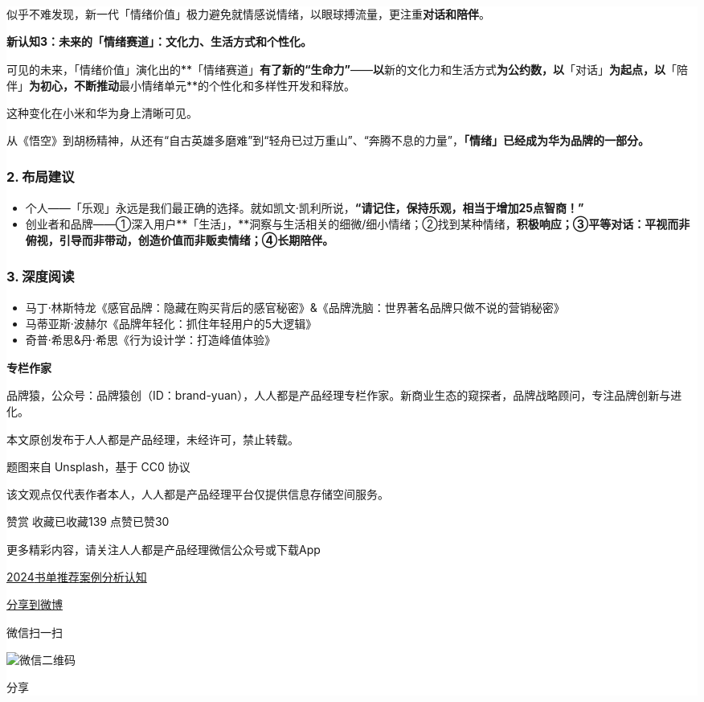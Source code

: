 似乎不难发现，新一代「情绪价值」极力避免就情感说情绪，以眼球搏流量，更注重**对话和陪伴**。

**新认知3：未来的「情绪赛道」：文化力、生活方式和个性化。**

可见的未来，「情绪价值」演化出的**「情绪赛道」**有了新的“生命力”**——**以**新的文化力和生活方式**为公约数，以**「对话」**为起点，以**「陪伴」**为初心，不断推动**最小情绪单元**的个性化和多样性开发和释放。

这种变化在小米和华为身上清晰可见。

从《悟空》到胡杨精神，从还有“自古英雄多磨难”到“轻舟已过万重山”、“奔腾不息的力量”，**「情绪」已经成为华为品牌的一部分。**

### 2\. 布局建议

*   个人——「乐观」永远是我们最正确的选择。就如凯文·凯利所说，**“请记住，保持乐观，相当于增加25点智商！”**
*   创业者和品牌——①深入用户**「生活」，**洞察与生活相关的细微/细小情绪；②找到某种情绪，**积极响应；**③**平等对话：**平视而非俯视，引导而非带动，创造价值而非贩卖情绪；④**长期陪伴。**

### 3\. 深度阅读

*   马丁·林斯特龙《感官品牌：隐藏在购买背后的感官秘密》&《品牌洗脑：世界著名品牌只做不说的营销秘密》
*   马蒂亚斯·波赫尔《品牌年轻化：抓住年轻用户的5大逻辑》
*   奇普·希思&丹·希思《行为设计学：打造峰值体验》

**专栏作家**

品牌猿，公众号：品牌猿创（ID：brand-yuan），人人都是产品经理专栏作家。新商业生态的窥探者，品牌战略顾问，专注品牌创新与进化。

本文原创发布于人人都是产品经理，未经许可，禁止转载。

题图来自 Unsplash，基于 CC0 协议

该文观点仅代表作者本人，人人都是产品经理平台仅提供信息存储空间服务。

赞赏 收藏已收藏139 点赞已赞30

更多精彩内容，请关注人人都是产品经理微信公众号或下载App

[2024](https://www.woshipm.com/tag/2024)[书单推荐](https://www.woshipm.com/tag/%e4%b9%a6%e5%8d%95%e6%8e%a8%e8%8d%90)[案例分析](https://www.woshipm.com/tag/%e6%a1%88%e4%be%8b%e5%88%86%e6%9e%90)[认知](https://www.woshipm.com/tag/%e8%ae%a4%e7%9f%a5)

[分享到微博](https://service.weibo.com/share/share.php?appkey=2775287854&title=10个关键词30个新认知60本好书，布局你的2024年&url=https://www.woshipm.com/pmd/5972184.html&pic=https://image.woshipm.com/2024/01/03/7a554982-aa29-11ee-9c9e-00163e142b65.png)

微信扫一扫

![微信二维码](https://api.pwmqr.com/qrcode/create/?url=https://www.woshipm.com/pmd/5972184.html)

分享